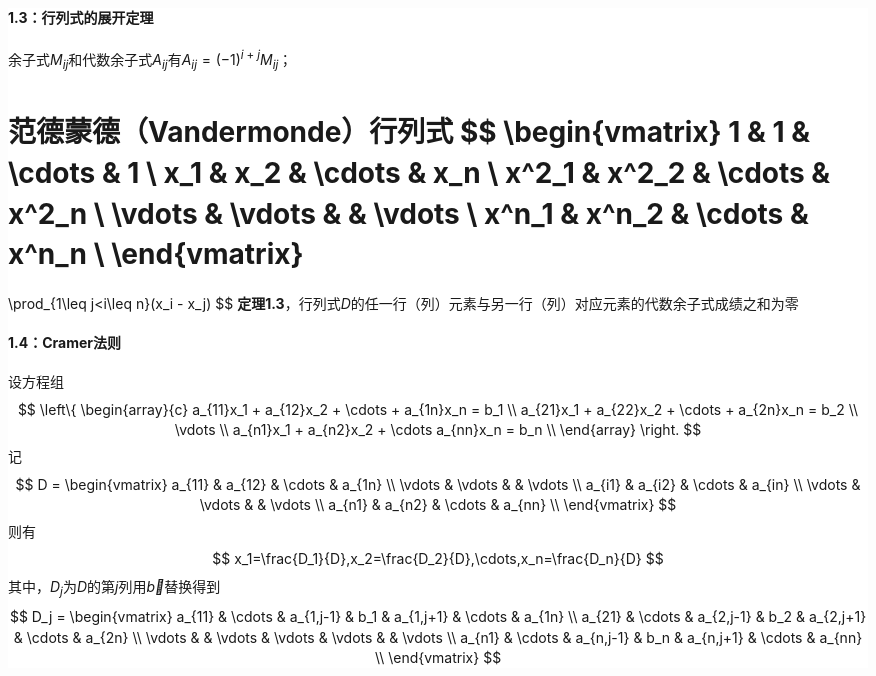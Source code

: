 #### 1.3：行列式的展开定理

余子式$M_{ij}$​​和代数余子式$A_{ij}$​​有$A_{ij} = (-1)^{i+j}M_{ij}$​；

范德蒙德（Vandermonde）行列式
$$
\begin{vmatrix}
1	&	1	&	\cdots	&	1	\\
x_1	&	x_2	&	\cdots	&	x_n	\\
x^2_1	&	x^2_2	&	\cdots	&	x^2_n	\\
\vdots	&	\vdots	&		&	\vdots	\\
x^n_1	&	x^n_2	&	\cdots	&	x^n_n	\\
\end{vmatrix}
=
\prod_{1\leq j<i\leq n}(x_i - x_j)
$$
**定理1.3**，行列式$D$的任一行（列）元素与另一行（列）对应元素的代数余子式成绩之和为零

#### 1.4：Cramer法则

设方程组
$$
\left\{
\begin{array}{c}
a_{11}x_1 + a_{12}x_2 + \cdots + a_{1n}x_n = b_1	\\
a_{21}x_1 + a_{22}x_2 + \cdots + a_{2n}x_n = b_2	\\
\vdots	\\
a_{n1}x_1 + a_{n2}x_2 + \cdots a_{nn}x_n = b_n	\\
\end{array}
\right.
$$
记
$$
D = 
\begin{vmatrix}
a_{11}	&	a_{12}	&	\cdots	&	a_{1n}	\\
\vdots	&	\vdots	&		&	\vdots	\\
a_{i1}	&	a_{i2}	&	\cdots	&	a_{in}	\\
\vdots	&	\vdots	&		&	\vdots	\\
a_{n1}	&	a_{n2}	&	\cdots	&	a_{nn}	\\
\end{vmatrix}
$$
则有
$$
x_1=\frac{D_1}{D},x_2=\frac{D_2}{D},\cdots,x_n=\frac{D_n}{D}
$$
其中，$D_j$为$D$的第$j$​列用$\vec{b}$替换得到
$$
D_j = 
\begin{vmatrix}
a_{11}	&	\cdots	&	a_{1,j-1}	&	b_1	&	a_{1,j+1}	&	\cdots	&	a_{1n}	\\
a_{21}	&	\cdots	&	a_{2,j-1}	&	b_2	&	a_{2,j+1}	&	\cdots	&	a_{2n}	\\
\vdots	&		&	\vdots	&	\vdots	&	\vdots	&	&	\vdots	\\
a_{n1}	&	\cdots	&	a_{n,j-1}	&	b_n	&	a_{n,j+1}	&	\cdots	&	a_{nn}	\\
\end{vmatrix}
$$
